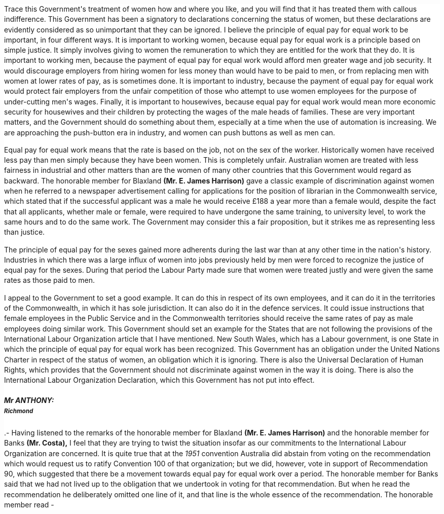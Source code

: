 Trace this Government's treatment of women how and where you like, and you will find that it has treated them with callous indifference. This Government has been a signatory to declarations concerning the status of women, but these declarations are evidently considered as so unimportant that they can be ignored. I believe the principle of equal pay for equal work to be important, in four different ways. It is important to working women, because equal pay for equal work is a principle based on simple justice. It simply involves giving to women the remuneration to which they are entitled for the work that they do. It is important to working men, because the payment of equal pay for equal work would afford men greater wage and job security. It would discourage employers from hiring women for less money than would have to be paid to men, or from replacing men with women at lower rates of pay, as is sometimes done. It is important to industry, because the payment of equal pay for equal work would protect fair employers from the unfair competition of those who attempt to use women employees for the purpose of under-cutting men's wages. Finally, it is important to housewives, because equal pay for equal work would mean more economic security for housewives and their children by protecting the wages of the male heads of families. These are very important matters, and the Government should do something about them, especially at a time when the use of automation is increasing. We are approaching the push-button era in industry, and women can push buttons as well as men can. 

Equal pay for equal work means that the rate is based on the job, not on the sex of the worker. Historically women have received less pay than men simply because they have been women. This is completely unfair. Australian women are treated with less fairness in industrial and other matters than are the women of many other countries that this Government would regard as backward. The honorable member for Blaxland  **(Mr. E. James Harrison)**  gave a classic example of discrimination against women when he referred to a newspaper advertisement calling for applications for the position of librarian in the Commonwealth service, which stated that if the successful applicant was a male he would receive £188 a year more than a female would, despite the fact that all applicants, whether male or female, were required to have undergone the same training, to university level, to work the same hours and to do the same work. The Government may consider this a fair proposition, but it strikes me as representing less than justice. 

The principle of equal pay for the sexes gained more adherents during the last war than at any other time in the nation's history. Industries in which there was a large influx of women into jobs previously held by men were forced to recognize the justice of equal pay for the sexes. During that period the Labour Party made sure that women were treated justly and were given the same rates as those paid to men. 

I appeal to the Government to set a good example. It can do this in respect of its own employees, and it can do it in the territories of the Commonwealth, in which it has sole jurisdiction. It can also do it in the defence services. It could issue instructions that female employees in the Public Service and in the Commonwealth territories should receive the same rates of pay as male employees doing similar work. This Government should set an example for the States that are not following the provisions of the International Labour Organization article that I have mentioned. New South Wales, which has a Labour government, is one State in which the principle of equal pay for equal work has been recognized. This Government has an obligation under the United Nations Charter in respect of the status of women, an obligation which it is ignoring. There is also the Universal Declaration of Human Rights, which provides that the Government should not discriminate against women in the way it is doing. There is also the International Labour Organization Declaration, which this Government has not put into effect. 

##### Mr ANTHONY:<br><small class="text-muted">Richmond</small>

.- Having listened to the remarks of the honorable member for Blaxland  **(Mr. E. James Harrison)**  and the honorable member for Banks  **(Mr. Costa),**  I feel that they are trying to twist the situation insofar as our commitments to the International Labour Organization are concerned. It is quite true that at the  *1951*  convention Australia did abstain from voting on the recommendation which would request us to ratify Convention 100 of that organization; but we did, however, vote in support of Recommendation 90, which suggested that there be a movement towards equal pay for equal work over a period. The honorable member for Banks said that we had not lived up to the obligation that we undertook in voting for that recommendation. But when he read the recommendation he deliberately omitted one line of it, and that line is the whole essence of the recommendation. The honorable member read - 
